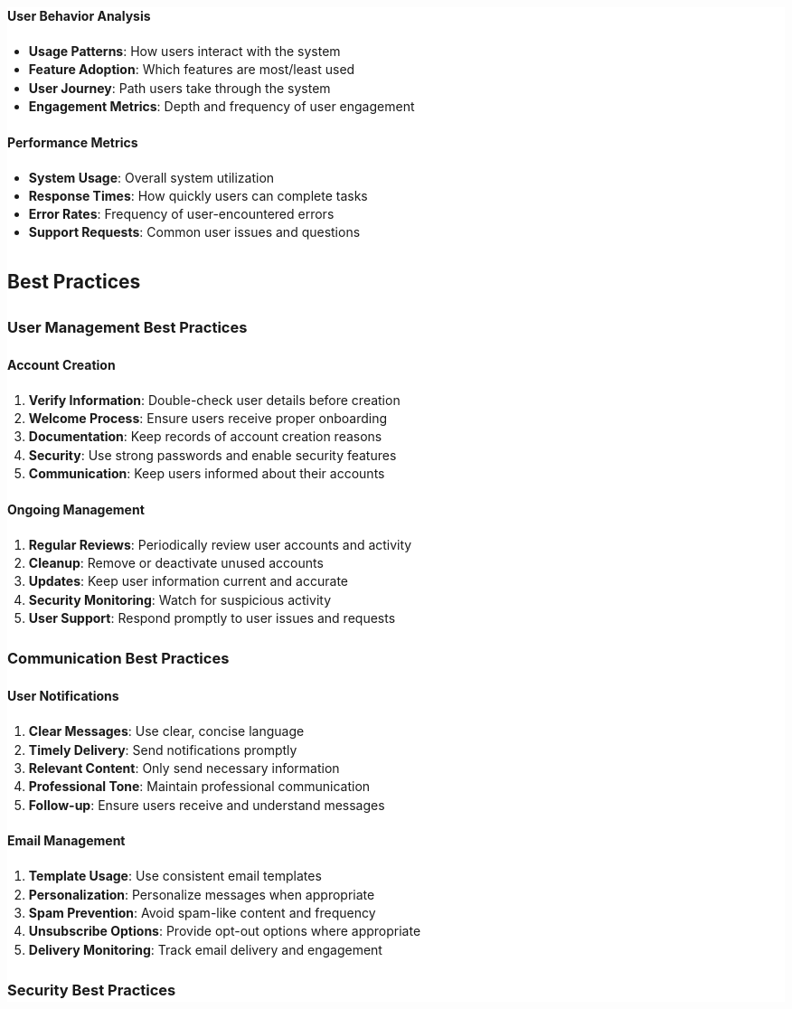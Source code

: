 #### User Behavior Analysis

- **Usage Patterns**: How users interact with the system
- **Feature Adoption**: Which features are most/least used
- **User Journey**: Path users take through the system
- **Engagement Metrics**: Depth and frequency of user engagement

#### Performance Metrics

- **System Usage**: Overall system utilization
- **Response Times**: How quickly users can complete tasks
- **Error Rates**: Frequency of user-encountered errors
- **Support Requests**: Common user issues and questions

## Best Practices

### User Management Best Practices

#### Account Creation

1. **Verify Information**: Double-check user details before creation
2. **Welcome Process**: Ensure users receive proper onboarding
3. **Documentation**: Keep records of account creation reasons
4. **Security**: Use strong passwords and enable security features
5. **Communication**: Keep users informed about their accounts

#### Ongoing Management

1. **Regular Reviews**: Periodically review user accounts and activity
2. **Cleanup**: Remove or deactivate unused accounts
3. **Updates**: Keep user information current and accurate
4. **Security Monitoring**: Watch for suspicious activity
5. **User Support**: Respond promptly to user issues and requests

### Communication Best Practices

#### User Notifications

1. **Clear Messages**: Use clear, concise language
2. **Timely Delivery**: Send notifications promptly
3. **Relevant Content**: Only send necessary information
4. **Professional Tone**: Maintain professional communication
5. **Follow-up**: Ensure users receive and understand messages

#### Email Management

1. **Template Usage**: Use consistent email templates
2. **Personalization**: Personalize messages when appropriate
3. **Spam Prevention**: Avoid spam-like content and frequency
4. **Unsubscribe Options**: Provide opt-out options where appropriate
5. **Delivery Monitoring**: Track email delivery and engagement

### Security Best Practices

